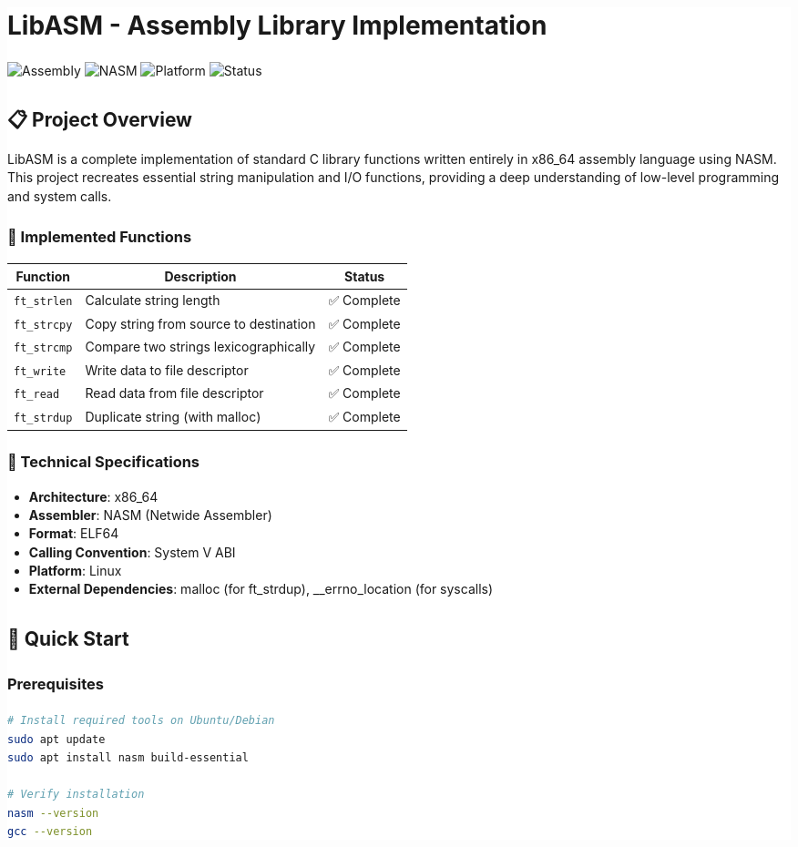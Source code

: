 # LibASM - Assembly Library Implementation

![Assembly](https://img.shields.io/badge/Assembly-x86_64-blue)
![NASM](https://img.shields.io/badge/Assembler-NASM-green)
![Platform](https://img.shields.io/badge/Platform-Linux-orange)
![Status](https://img.shields.io/badge/Status-Complete-success)

## 📋 Project Overview

LibASM is a complete implementation of standard C library functions written entirely in x86_64 assembly language using NASM. This project recreates essential string manipulation and I/O functions, providing a deep understanding of low-level programming and system calls.

### 🎯 Implemented Functions

| Function | Description | Status |
|----------|-------------|--------|
| `ft_strlen` | Calculate string length | ✅ Complete |
| `ft_strcpy` | Copy string from source to destination | ✅ Complete |
| `ft_strcmp` | Compare two strings lexicographically | ✅ Complete |
| `ft_write` | Write data to file descriptor | ✅ Complete |
| `ft_read` | Read data from file descriptor | ✅ Complete |
| `ft_strdup` | Duplicate string (with malloc) | ✅ Complete |

### 🔧 Technical Specifications

- **Architecture**: x86_64
- **Assembler**: NASM (Netwide Assembler)
- **Format**: ELF64
- **Calling Convention**: System V ABI
- **Platform**: Linux
- **External Dependencies**: malloc (for ft_strdup), __errno_location (for syscalls)

## 🚀 Quick Start

### Prerequisites

```bash
# Install required tools on Ubuntu/Debian
sudo apt update
sudo apt install nasm build-essential

# Verify installation
nasm --version
gcc --version
```
